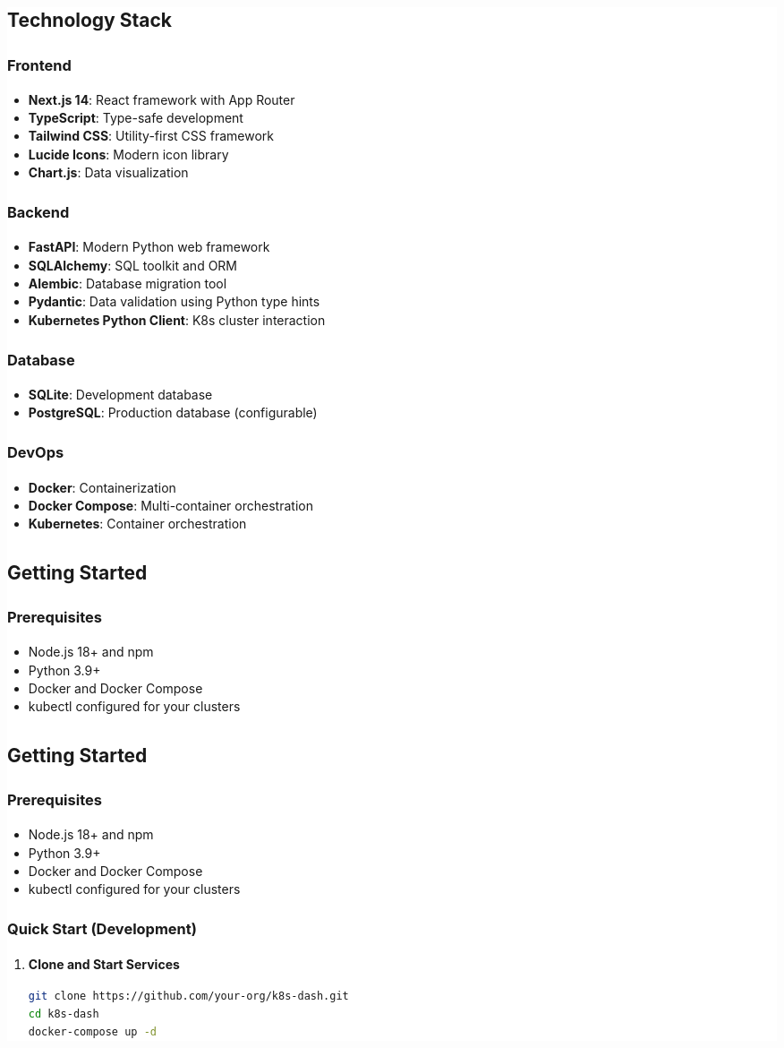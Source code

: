 ## Technology Stack

### Frontend
- **Next.js 14**: React framework with App Router
- **TypeScript**: Type-safe development
- **Tailwind CSS**: Utility-first CSS framework
- **Lucide Icons**: Modern icon library
- **Chart.js**: Data visualization

### Backend
- **FastAPI**: Modern Python web framework
- **SQLAlchemy**: SQL toolkit and ORM
- **Alembic**: Database migration tool
- **Pydantic**: Data validation using Python type hints
- **Kubernetes Python Client**: K8s cluster interaction

### Database
- **SQLite**: Development database
- **PostgreSQL**: Production database (configurable)

### DevOps
- **Docker**: Containerization
- **Docker Compose**: Multi-container orchestration
- **Kubernetes**: Container orchestration

## Getting Started

### Prerequisites
- Node.js 18+ and npm
- Python 3.9+
- Docker and Docker Compose
- kubectl configured for your clusters

## Getting Started

### Prerequisites
- Node.js 18+ and npm
- Python 3.9+
- Docker and Docker Compose
- kubectl configured for your clusters

### Quick Start (Development)

1. **Clone and Start Services**
   ```bash
   git clone https://github.com/your-org/k8s-dash.git
   cd k8s-dash
   docker-compose up -d
   ```
